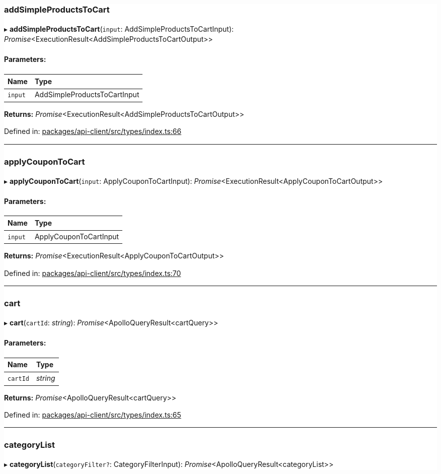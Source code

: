 ### addSimpleProductsToCart

▸ **addSimpleProductsToCart**(`input`: AddSimpleProductsToCartInput): *Promise*<ExecutionResult<AddSimpleProductsToCartOutput\>\>

#### Parameters:

Name | Type |
:------ | :------ |
`input` | AddSimpleProductsToCartInput |

**Returns:** *Promise*<ExecutionResult<AddSimpleProductsToCartOutput\>\>

Defined in: [packages/api-client/src/types/index.ts:66](https://github.com/vuestorefront/magento2/blob/9cc19fe/packages/api-client/src/types/index.ts#L66)

___

### applyCouponToCart

▸ **applyCouponToCart**(`input`: ApplyCouponToCartInput): *Promise*<ExecutionResult<ApplyCouponToCartOutput\>\>

#### Parameters:

Name | Type |
:------ | :------ |
`input` | ApplyCouponToCartInput |

**Returns:** *Promise*<ExecutionResult<ApplyCouponToCartOutput\>\>

Defined in: [packages/api-client/src/types/index.ts:70](https://github.com/vuestorefront/magento2/blob/9cc19fe/packages/api-client/src/types/index.ts#L70)

___

### cart

▸ **cart**(`cartId`: *string*): *Promise*<ApolloQueryResult<cartQuery\>\>

#### Parameters:

Name | Type |
:------ | :------ |
`cartId` | *string* |

**Returns:** *Promise*<ApolloQueryResult<cartQuery\>\>

Defined in: [packages/api-client/src/types/index.ts:65](https://github.com/vuestorefront/magento2/blob/9cc19fe/packages/api-client/src/types/index.ts#L65)

___

### categoryList

▸ **categoryList**(`categoryFilter?`: CategoryFilterInput): *Promise*<ApolloQueryResult<categoryList\>\>
